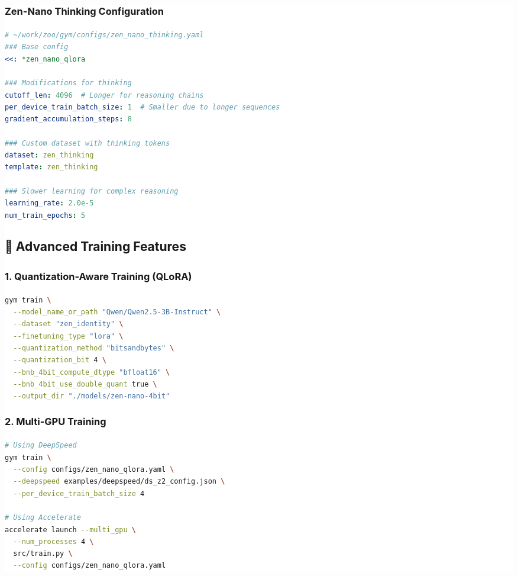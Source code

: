 ### Zen-Nano Thinking Configuration

```yaml
# ~/work/zoo/gym/configs/zen_nano_thinking.yaml
### Base config
<<: *zen_nano_qlora

### Modifications for thinking
cutoff_len: 4096  # Longer for reasoning chains
per_device_train_batch_size: 1  # Smaller due to longer sequences
gradient_accumulation_steps: 8

### Custom dataset with thinking tokens
dataset: zen_thinking
template: zen_thinking

### Slower learning for complex reasoning
learning_rate: 2.0e-5
num_train_epochs: 5
```

## 🔧 Advanced Training Features

### 1. Quantization-Aware Training (QLoRA)

```bash
gym train \
  --model_name_or_path "Qwen/Qwen2.5-3B-Instruct" \
  --dataset "zen_identity" \
  --finetuning_type "lora" \
  --quantization_method "bitsandbytes" \
  --quantization_bit 4 \
  --bnb_4bit_compute_dtype "bfloat16" \
  --bnb_4bit_use_double_quant true \
  --output_dir "./models/zen-nano-4bit"
```

### 2. Multi-GPU Training

```bash
# Using DeepSpeed
gym train \
  --config configs/zen_nano_qlora.yaml \
  --deepspeed examples/deepspeed/ds_z2_config.json \
  --per_device_train_batch_size 4

# Using Accelerate
accelerate launch --multi_gpu \
  --num_processes 4 \
  src/train.py \
  --config configs/zen_nano_qlora.yaml
```
